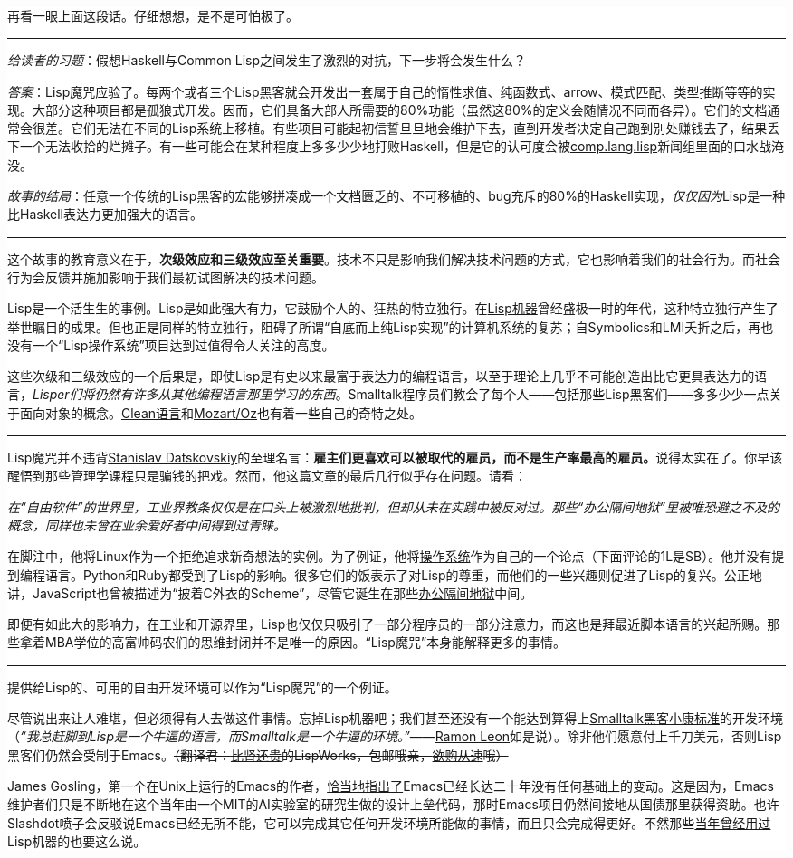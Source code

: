 <p>再看一眼上面这段话。仔细想想，是不是可怕极了。</p>

<hr>

<p><em>给读者的习题</em>：假想Haskell与Common Lisp之间发生了激烈的对抗，下一步将会发生什么？</p>

<p><em>答案</em>：Lisp魔咒应验了。每两个或者三个Lisp黑客就会开发出一套属于自己的惰性求值、纯函数式、arrow、模式匹配、类型推断等等的实现。大部分这种项目都是孤狼式开发。因而，它们具备大部人所需要的80%功能（虽然这80%的定义会随情况不同而各异）。它们的文档通常会很差。它们无法在不同的Lisp系统上移植。有些项目可能起初信誓旦旦地会维护下去，直到开发者决定自己跑到别处赚钱去了，结果丢下一个无法收拾的烂摊子。有一些可能会在某种程度上多多少少地打败Haskell，但是它的认可度会被<a href="https://groups.google.com/forum/?fromgroups#!forum/comp.lang.lisp">comp.lang.lisp</a>新闻组里面的口水战淹没。</p>

<p><em>故事的结局</em>：任意一个传统的Lisp黑客的宏能够拼凑成一个文档匮乏的、不可移植的、bug充斥的80%的Haskell实现，<em>仅仅因为</em>Lisp是一种比Haskell表达力更加强大的语言。</p>

<hr>

<p>这个故事的教育意义在于，<strong>次级效应和三级效应至关重要</strong>。技术不只是影响我们解决技术问题的方式，它也影响着我们的社会行为。而社会行为会反馈并施加影响于我们最初试图解决的技术问题。</p>

<p>Lisp是一个活生生的事例。Lisp是如此强大有力，它鼓励个人的、狂热的特立独行。在<a href="http://en.wikipedia.org/wiki/Lisp_machine">Lisp机器</a>曾经盛极一时的年代，这种特立独行产生了举世瞩目的成果。但也正是同样的特立独行，阻碍了所谓“自底而上纯Lisp实现”的计算机系统的复苏；自Symbolics和LMI夭折之后，再也没有一个“Lisp操作系统”项目达到过值得令人关注的高度。</p>

<p>这些次级和三级效应的一个后果是，即使Lisp是有史以来最富于表达力的编程语言，以至于理论上几乎不可能创造出比它更具表达力的语言，<em>Lisper们将仍然有许多从其他编程语言那里学习的东西</em>。Smalltalk程序员们教会了每个人——包括那些Lisp黑客们——多多少少一点关于面向对象的概念。<a href="http://www.discenda.org/Clean/">Clean语言</a>和<a href="http://www.mozart-oz.org/">Mozart/Oz</a>也有着一些自己的奇特之处。</p>

<hr>

<p>Lisp魔咒并不违背<a href="http://www.loper-os.org/?p=69">Stanislav Datskovskiy</a>的至理名言：<strong>雇主们更喜欢可以被取代的雇员，而不是生产率最高的雇员。</strong>说得太实在了。你早该醒悟到那些管理学课程只是骗钱的把戏。然而，他这篇文章的最后几行似乎存在问题。请看：</p>

<p><em>在“自由软件”的世界里，工业界教条仅仅是在口头上被激烈地批判，但却从未在实践中被反对过。那些“办公隔间地狱”里被唯恐避之不及的概念，同样也未曾在业余爱好者中间得到过青睐。</em></p>

<p>在脚注中，他将Linux作为一个拒绝追求新奇想法的实例。为了例证，他将<a href="http://slashdot.org/story/00/06/06/1151209/Systems-Research-Is-Dead">操作系统</a>作为自己的一个论点（下面评论的1L是SB）。他并没有提到编程语言。Python和Ruby都受到了Lisp的影响。很多它们的饭表示了对Lisp的尊重，而他们的一些兴趣则促进了Lisp的复兴。公正地讲，JavaScript也曾被描述为“披着C外衣的Scheme”，尽管它诞生在那些<a href="http://www.jwz.org/tent-of-doom/">办公隔间地狱</a>中间。</p>

<p>即便有如此大的影响力，在工业和开源界里，Lisp也仅仅只吸引了一部分程序员的一部分注意力，而这也是拜最近脚本语言的兴起所赐。那些拿着MBA学位的高富帅码农们的思维封闭并不是唯一的原因。“Lisp魔咒”本身能解释更多的事情。</p>

<hr>

<p>提供给Lisp的、可用的自由开发环境可以作为“Lisp魔咒”的一个例证。</p>

<p>尽管说出来让人难堪，但必须得有人去做这件事情。忘掉Lisp机器吧；我们甚至还没有一个能达到算得上<a href="http://www.opencobalt.org/">Smalltalk</a><a href="http://www.pharo-project.org/home">黑客</a><a href="http://www.squeak.org/">小康标准</a>的开发环境（<em>“我总赶脚到Lisp是一个牛逼的语言，而Smalltalk是一个牛逼的环境。”</em>——<a href="http://onsmalltalk.com/aha-moments-in-lisp">Ramon Leon</a>如是说）。除非他们愿意付上千刀美元，否则Lisp黑客们仍然会受制于Emacs。<del>（翻译君：<a href="http://www.lispworks.com/buy/prices-1c.html">比肾还贵</a>的LispWorks，包邮哦亲，<a href="http://disney.go.com/wreck-it-ralph/">欲购从速</a>哦）</del></p>

<p>James Gosling，第一个在Unix上运行的Emacs的作者，<a href="http://www.computerworld.com.au/article/207799/don_t_use_emacs_says_java_father/">恰当地指出了</a>Emacs已经长达二十年没有任何基础上的变动。这是因为，Emacs维护者们只是不断地在这个当年由一个MIT的AI实验室的研究生做的设计上垒代码，那时Emacs项目仍然间接地从国债那里获得资助。也许Slashdot喷子会反驳说Emacs已经无所不能，它可以完成其它任何开发环境所能做的事情，而且只会完成得更好。不然那些<a href="http://www.ymeme.com/zmacs-vs-emacs-manual.html">当年曾经用过</a>Lisp机器的也要这么说。</p>
